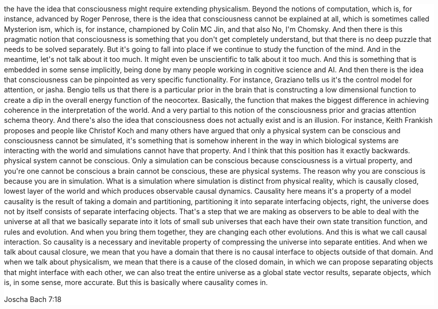the have the idea that consciousness might require extending physicalism. Beyond the notions of computation, which is, for instance, advanced by Roger Penrose, there is the idea that consciousness cannot be explained at all, which is sometimes called Mysterion ism, which is, for instance, championed by Colin MC Jin, and that also No, I'm Chomsky. And then there is this pragmatic notion that consciousness is something that you don't get completely understand, but that there is no deep puzzle that needs to be solved separately. But it's going to fall into place if we continue to study the function of the mind. And in the meantime, let's not talk about it too much. It might even be unscientific to talk about it too much. And this is something that is embedded in some sense implicitly, being done by many people working in cognitive science and AI. And then there is the idea that consciousness can be pinpointed as very specific functionality. For instance, Graziano tells us it's the control model for attention, or jasha. Bengio tells us that there is a particular prior in the brain that is constructing a low dimensional function to create a dip in the overall energy function of the neocortex. Basically, the function that makes the biggest difference in achieving coherence in the interpretation of the world. And a very partial to this notion of the consciousness prior and gracias attention schema theory. And there's also the idea that consciousness does not actually exist and is an illusion. For instance, Keith Frankish proposes and people like Christof Koch and many others have argued that only a physical system can be conscious and consciousness cannot be simulated, it's something that is somehow inherent in the way in which biological systems are interacting with the world and simulations cannot have that property. And I think that this position has it exactly backwards. physical system cannot be conscious. Only a simulation can be conscious because consciousness is a virtual property, and you're one cannot be conscious a brain cannot be conscious, these are physical systems. The reason why you are conscious is because you are in simulation. What is a simulation where simulation is distinct from physical reality, which is causally closed, lowest layer of the world and which produces observable causal dynamics. Causality here means it's a property of a model causality is the result of taking a domain and partitioning, partitioning it into separate interfacing objects, right, the universe does not by itself consists of separate interfacing objects. That's a step that we are making as observers to be able to deal with the universe at all that we basically separate into it lots of small sub universes that each have their own state transition function, and rules and evolution. And when you bring them together, they are changing each other evolutions. And this is what we call causal interaction. So causality is a necessary and inevitable property of compressing the universe into separate entities. And when we talk about causal closure, we mean that you have a domain that there is no causal interface to objects outside of that domain. And when we talk about physicalism, we mean that there is a cause of the closed domain, in which we can propose separating objects that might interface with each other, we can also treat the entire universe as a global state vector results, separate objects, which is, in some sense, more accurate. But this is basically where causality comes in.

Joscha Bach 7:18